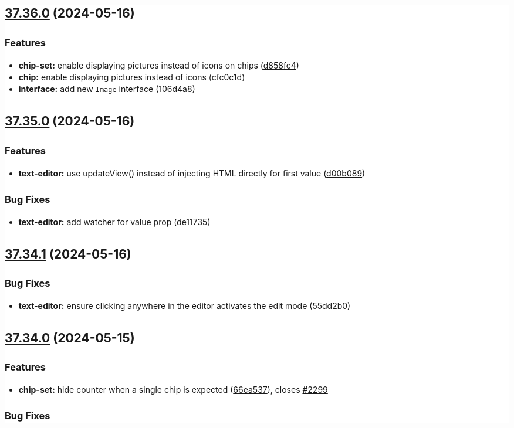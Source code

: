 ## [37.36.0](https://github.com/Lundalogik/lime-elements/compare/v37.35.0...v37.36.0) (2024-05-16)


### Features


* **chip-set:** enable displaying pictures instead of icons on chips ([d858fc4](https://github.com/Lundalogik/lime-elements/commit/d858fc4b9f16533e9814fd48f38aadf37d97f813))
* **chip:** enable displaying pictures instead of icons ([cfc0c1d](https://github.com/Lundalogik/lime-elements/commit/cfc0c1d070cffef71b97b8e09382b0665f395f88))
* **interface:** add new `Image` interface ([106d4a8](https://github.com/Lundalogik/lime-elements/commit/106d4a8f8d5c8015028d793d4f4495beeac3add1))

## [37.35.0](https://github.com/Lundalogik/lime-elements/compare/v37.34.1...v37.35.0) (2024-05-16)


### Features


* **text-editor:** use updateView() instead of injecting HTML directly for first value ([d00b089](https://github.com/Lundalogik/lime-elements/commit/d00b089791bd505a4888a5856acc84be047ffa51))

### Bug Fixes


* **text-editor:** add watcher for value prop ([de11735](https://github.com/Lundalogik/lime-elements/commit/de11735c19680afae23ea18845f84009048c5756))

## [37.34.1](https://github.com/Lundalogik/lime-elements/compare/v37.34.0...v37.34.1) (2024-05-16)


### Bug Fixes


* **text-editor:** ensure clicking anywhere in the editor activates the edit mode ([55dd2b0](https://github.com/Lundalogik/lime-elements/commit/55dd2b09eacd0a3686a86e624edd5978678d3af9))

## [37.34.0](https://github.com/Lundalogik/lime-elements/compare/v37.33.3...v37.34.0) (2024-05-15)


### Features


* **chip-set:** hide counter when a single chip is expected ([66ea537](https://github.com/Lundalogik/lime-elements/commit/66ea5373c65bd7397cd40c27bf9e05fd83736b60)), closes [#2299](https://github.com/Lundalogik/lime-elements/issues/2299)

### Bug Fixes
